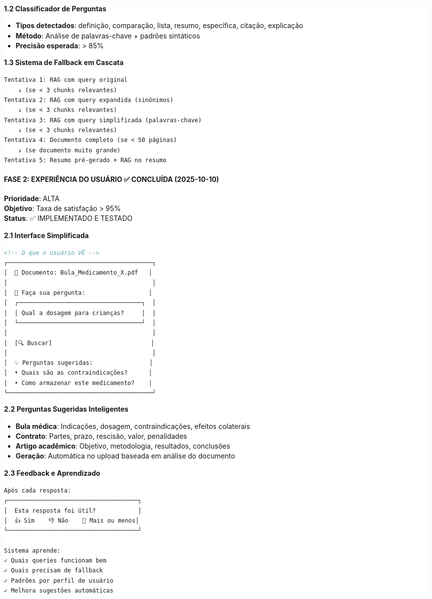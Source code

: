 **1.2 Classificador de Perguntas**
- **Tipos detectados**: definição, comparação, lista, resumo, específica, citação, explicação
- **Método**: Análise de palavras-chave + padrões sintáticos
- **Precisão esperada**: > 85%

**1.3 Sistema de Fallback em Cascata**
```
Tentativa 1: RAG com query original
    ↓ (se < 3 chunks relevantes)
Tentativa 2: RAG com query expandida (sinônimos)
    ↓ (se < 3 chunks relevantes)
Tentativa 3: RAG com query simplificada (palavras-chave)
    ↓ (se < 3 chunks relevantes)
Tentativa 4: Documento completo (se < 50 páginas)
    ↓ (se documento muito grande)
Tentativa 5: Resumo pré-gerado + RAG no resumo
```

#### **FASE 2: EXPERIÊNCIA DO USUÁRIO** ✅ CONCLUÍDA (2025-10-10)
**Prioridade**: ALTA  
**Objetivo**: Taxa de satisfação > 95%  
**Status**: ✅ IMPLEMENTADO E TESTADO

**2.1 Interface Simplificada**
```html
<!-- O que o usuário VÊ -->
┌─────────────────────────────────────────┐
│  📄 Documento: Bula_Medicamento_X.pdf   │
│                                         │
│  💬 Faça sua pergunta:                  │
│  ┌───────────────────────────────────┐  │
│  │ Qual a dosagem para crianças?     │  │
│  └───────────────────────────────────┘  │
│                                         │
│  [🔍 Buscar]                            │
│                                         │
│  💡 Perguntas sugeridas:                │
│  • Quais são as contraindicações?      │
│  • Como armazenar este medicamento?    │
└─────────────────────────────────────────┘
```

**2.2 Perguntas Sugeridas Inteligentes**
- **Bula médica**: Indicações, dosagem, contraindicações, efeitos colaterais
- **Contrato**: Partes, prazo, rescisão, valor, penalidades
- **Artigo acadêmico**: Objetivo, metodologia, resultados, conclusões
- **Geração**: Automática no upload baseada em análise do documento

**2.3 Feedback e Aprendizado**
```
Após cada resposta:
┌─────────────────────────────────────┐
│  Esta resposta foi útil?            │
│  👍 Sim    👎 Não    🤷 Mais ou menos│
└─────────────────────────────────────┘

Sistema aprende:
✓ Quais queries funcionam bem
✓ Quais precisam de fallback
✓ Padrões por perfil de usuário
✓ Melhora sugestões automáticas
```
